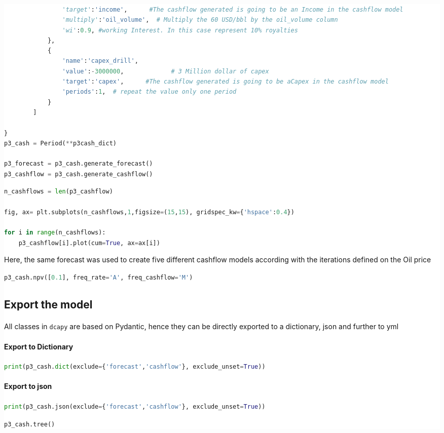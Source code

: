 ```python
                'target':'income',      #The cashflow generated is going to be an Income in the cashflow model
                'multiply':'oil_volume',  # Multiply the 60 USD/bbl by the oil_volume column
                'wi':0.9, #working Interest. In this case represent 10% royalties 
            },
            {
                'name':'capex_drill',
                'value':-3000000,             # 3 Million dollar of capex
                'target':'capex',      #The cashflow generated is going to be aCapex in the cashflow model
                'periods':1,  # repeat the value only one period
            }
        ]

}
p3_cash = Period(**p3cash_dict)

p3_forecast = p3_cash.generate_forecast()
p3_cashflow = p3_cash.generate_cashflow()
```

```python
n_cashflows = len(p3_cashflow)

fig, ax= plt.subplots(n_cashflows,1,figsize=(15,15), gridspec_kw={'hspace':0.4})

for i in range(n_cashflows):
    p3_cashflow[i].plot(cum=True, ax=ax[i])
```

Here, the same forecast was used to create five different cashflow models according with the iterations defined on the Oil price

```python
p3_cash.npv([0.1], freq_rate='A', freq_cashflow='M')
```

## Export the model

All classes in `dcapy` are based on Pydantic, hence they can be directly exported to a dictionary, json and further to yml

#### Export to Dictionary

```python
print(p3_cash.dict(exclude={'forecast','cashflow'}, exclude_unset=True))
```

#### Export to json

```python
print(p3_cash.json(exclude={'forecast','cashflow'}, exclude_unset=True))
```

```python
p3_cash.tree()
```
